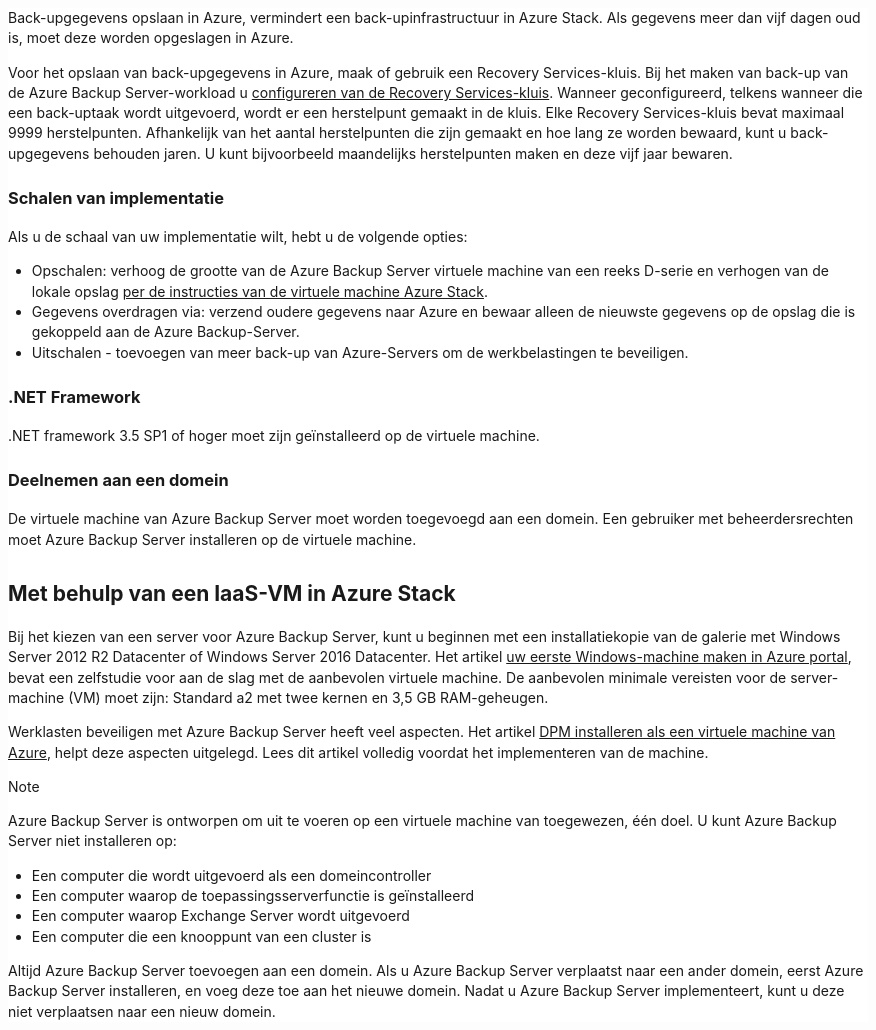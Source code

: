 Back-upgegevens opslaan in Azure, vermindert een back-upinfrastructuur in Azure Stack. Als gegevens meer dan vijf dagen oud is, moet deze worden opgeslagen in Azure.

Voor het opslaan van back-upgegevens in Azure, maak of gebruik een Recovery Services-kluis. Bij het maken van back-up van de Azure Backup Server-workload u [configureren van de Recovery Services-kluis](backup-azure-microsoft-azure-backup.md#create-a-recovery-services-vault). Wanneer geconfigureerd, telkens wanneer die een back-uptaak wordt uitgevoerd, wordt er een herstelpunt gemaakt in de kluis. Elke Recovery Services-kluis bevat maximaal 9999 herstelpunten. Afhankelijk van het aantal herstelpunten die zijn gemaakt en hoe lang ze worden bewaard, kunt u back-upgegevens behouden jaren. U kunt bijvoorbeeld maandelijks herstelpunten maken en deze vijf jaar bewaren.
 
### <a name="scaling-deployment"></a>Schalen van implementatie
Als u de schaal van uw implementatie wilt, hebt u de volgende opties:
  - Opschalen: verhoog de grootte van de Azure Backup Server virtuele machine van een reeks D-serie en verhogen van de lokale opslag [per de instructies van de virtuele machine Azure Stack](/azure-stack/user/azure-stack-manage-vm-disks).
  - Gegevens overdragen via: verzend oudere gegevens naar Azure en bewaar alleen de nieuwste gegevens op de opslag die is gekoppeld aan de Azure Backup-Server.
  - Uitschalen - toevoegen van meer back-up van Azure-Servers om de werkbelastingen te beveiligen.

### <a name="net-framework"></a>.NET Framework

.NET framework 3.5 SP1 of hoger moet zijn geïnstalleerd op de virtuele machine.

### <a name="joining-a-domain"></a>Deelnemen aan een domein

De virtuele machine van Azure Backup Server moet worden toegevoegd aan een domein. Een gebruiker met beheerdersrechten moet Azure Backup Server installeren op de virtuele machine.

## <a name="using-an-iaas-vm-in-azure-stack"></a>Met behulp van een IaaS-VM in Azure Stack

Bij het kiezen van een server voor Azure Backup Server, kunt u beginnen met een installatiekopie van de galerie met Windows Server 2012 R2 Datacenter of Windows Server 2016 Datacenter. Het artikel [uw eerste Windows-machine maken in Azure portal](../virtual-machines/virtual-machines-windows-hero-tutorial.md?toc=%2fazure%2fvirtual-machines%2fwindows%2ftoc.json), bevat een zelfstudie voor aan de slag met de aanbevolen virtuele machine. De aanbevolen minimale vereisten voor de server-machine (VM) moet zijn: Standard a2 met twee kernen en 3,5 GB RAM-geheugen.

Werklasten beveiligen met Azure Backup Server heeft veel aspecten. Het artikel [DPM installeren als een virtuele machine van Azure](https://technet.microsoft.com/library/jj852163.aspx), helpt deze aspecten uitgelegd. Lees dit artikel volledig voordat het implementeren van de machine.

> [!NOTE]
> Azure Backup Server is ontworpen om uit te voeren op een virtuele machine van toegewezen, één doel. U kunt Azure Backup Server niet installeren op:
> - Een computer die wordt uitgevoerd als een domeincontroller
> - Een computer waarop de toepassingsserverfunctie is geïnstalleerd
> - Een computer waarop Exchange Server wordt uitgevoerd
> - Een computer die een knooppunt van een cluster is

Altijd Azure Backup Server toevoegen aan een domein. Als u Azure Backup Server verplaatst naar een ander domein, eerst Azure Backup Server installeren, en voeg deze toe aan het nieuwe domein. Nadat u Azure Backup Server implementeert, kunt u deze niet verplaatsen naar een nieuw domein.
